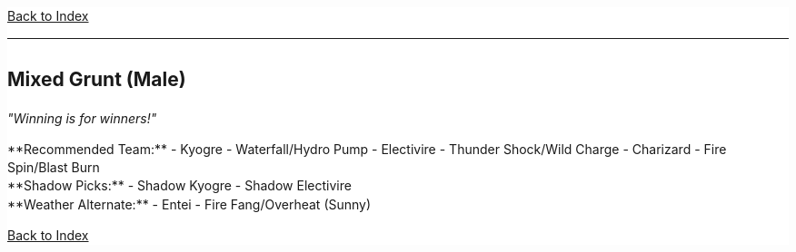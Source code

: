 [Back to Index](#/)

---

## Mixed Grunt (Male)
*"Winning is for winners!"*

<div class="team">
**Recommended Team:**  
- Kyogre - Waterfall/Hydro Pump  
- Electivire - Thunder Shock/Wild Charge  
- Charizard - Fire Spin/Blast Burn  
</div>

<div class="shadow">
**Shadow Picks:**  
- Shadow Kyogre  
- Shadow Electivire  
</div>

<div class="weather">
**Weather Alternate:**  
- Entei - Fire Fang/Overheat (Sunny)  
</div>

[Back to Index](#/)
